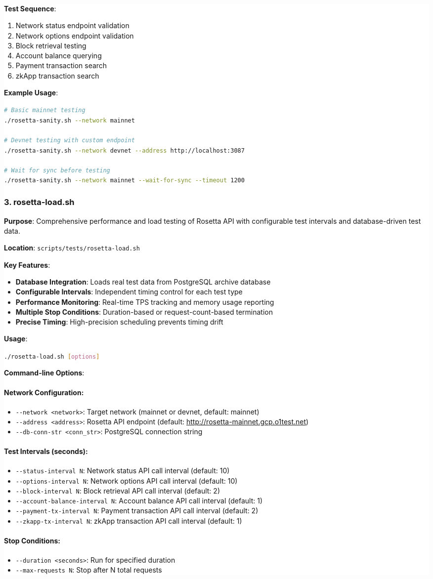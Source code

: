 **Test Sequence**:
1. Network status endpoint validation
2. Network options endpoint validation  
3. Block retrieval testing
4. Account balance querying
5. Payment transaction search
6. zkApp transaction search

**Example Usage**:
```bash
# Basic mainnet testing
./rosetta-sanity.sh --network mainnet

# Devnet testing with custom endpoint
./rosetta-sanity.sh --network devnet --address http://localhost:3087

# Wait for sync before testing
./rosetta-sanity.sh --network mainnet --wait-for-sync --timeout 1200
```

### 3. rosetta-load.sh

**Purpose**: Comprehensive performance and load testing of Rosetta API with configurable test intervals and database-driven test data.

**Location**: `scripts/tests/rosetta-load.sh`

**Key Features**:
- **Database Integration**: Loads real test data from PostgreSQL archive database
- **Configurable Intervals**: Independent timing control for each test type
- **Performance Monitoring**: Real-time TPS tracking and memory usage reporting
- **Multiple Stop Conditions**: Duration-based or request-count-based termination
- **Precise Timing**: High-precision scheduling prevents timing drift

**Usage**:
```bash
./rosetta-load.sh [options]
```

**Command-line Options**:

#### Network Configuration:
- `--network <network>`: Target network (mainnet or devnet, default: mainnet)
- `--address <address>`: Rosetta API endpoint (default: http://rosetta-mainnet.gcp.o1test.net)
- `--db-conn-str <conn_str>`: PostgreSQL connection string

#### Test Intervals (seconds):
- `--status-interval N`: Network status API call interval (default: 10)
- `--options-interval N`: Network options API call interval (default: 10)  
- `--block-interval N`: Block retrieval API call interval (default: 2)
- `--account-balance-interval N`: Account balance API call interval (default: 1)
- `--payment-tx-interval N`: Payment transaction API call interval (default: 2)
- `--zkapp-tx-interval N`: zkApp transaction API call interval (default: 1)

#### Stop Conditions:
- `--duration <seconds>`: Run for specified duration
- `--max-requests N`: Stop after N total requests
